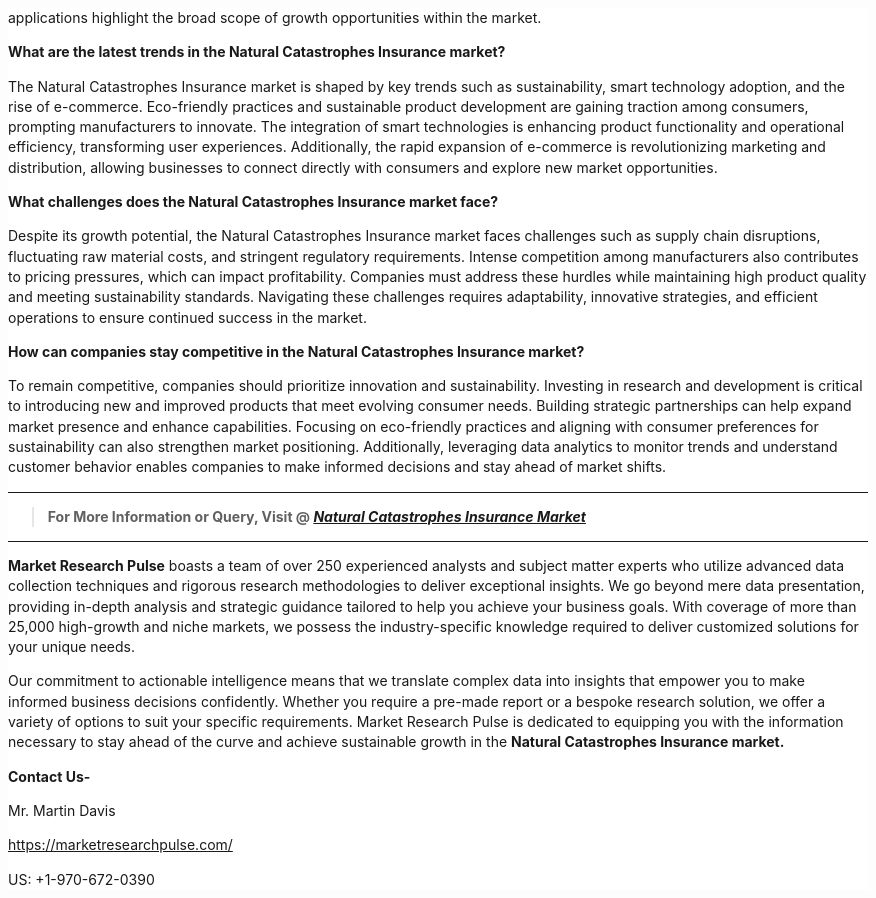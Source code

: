 applications highlight the broad scope of growth opportunities within the market.</p><p><strong>What are the latest trends in the Natural Catastrophes Insurance market?</strong></p><p>The Natural Catastrophes Insurance market is shaped by key trends such as sustainability, smart technology adoption, and the rise of e-commerce. Eco-friendly practices and sustainable product development are gaining traction among consumers, prompting manufacturers to innovate. The integration of smart technologies is enhancing product functionality and operational efficiency, transforming user experiences. Additionally, the rapid expansion of e-commerce is revolutionizing marketing and distribution, allowing businesses to connect directly with consumers and explore new market opportunities.</p><p><strong>What challenges does the Natural Catastrophes Insurance market face?</strong></p><p>Despite its growth potential, the Natural Catastrophes Insurance market faces challenges such as supply chain disruptions, fluctuating raw material costs, and stringent regulatory requirements. Intense competition among manufacturers also contributes to pricing pressures, which can impact profitability. Companies must address these hurdles while maintaining high product quality and meeting sustainability standards. Navigating these challenges requires adaptability, innovative strategies, and efficient operations to ensure continued success in the market.</p><p><strong>How can companies stay competitive in the Natural Catastrophes Insurance market?</strong></p><p>To remain competitive, companies should prioritize innovation and sustainability. Investing in research and development is critical to introducing new and improved products that meet evolving consumer needs. Building strategic partnerships can help expand market presence and enhance capabilities. Focusing on eco-friendly practices and aligning with consumer preferences for sustainability can also strengthen market positioning. Additionally, leveraging data analytics to monitor trends and understand customer behavior enables companies to make informed decisions and stay ahead of market shifts.</p><hr /><blockquote><p><strong>For More Information or Query, Visit @&nbsp;<em><a href="https://marketresearchpulse.com/report/85547/natural-catastrophes-insurance-market?utm_source=Linkedin&utm_medium=052">Natural Catastrophes Insurance Market</a></em></strong></p></blockquote><hr /><p><strong>Market Research Pulse</strong> boasts a team of over 250 experienced analysts and subject matter experts who utilize advanced data collection techniques and rigorous research methodologies to deliver exceptional insights. We go beyond mere data presentation, providing in-depth analysis and strategic guidance tailored to help you achieve your business goals. With coverage of more than 25,000 high-growth and niche markets, we possess the industry-specific knowledge required to deliver customized solutions for your unique needs.</p><p>Our commitment to actionable intelligence means that we translate complex data into insights that empower you to make informed business decisions confidently. Whether you require a pre-made report or a bespoke research solution, we offer a variety of options to suit your specific requirements. Market Research Pulse is dedicated to equipping you with the information necessary to stay ahead of the curve and achieve sustainable growth in the <strong>Natural Catastrophes Insurance market.</strong></p><p><strong>Contact Us-</strong></p><p>Mr. Martin Davis</p><p>https://marketresearchpulse.com/</p><p>US: +1-970-672-0390</p>
